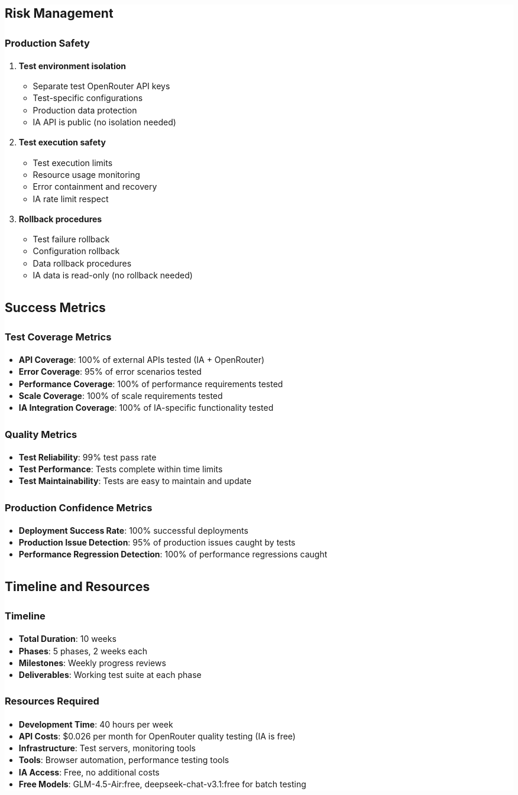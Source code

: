 ## Risk Management

### Production Safety
1. **Test environment isolation**
   - Separate test OpenRouter API keys
   - Test-specific configurations
   - Production data protection
   - IA API is public (no isolation needed)

2. **Test execution safety**
   - Test execution limits
   - Resource usage monitoring
   - Error containment and recovery
   - IA rate limit respect

3. **Rollback procedures**
   - Test failure rollback
   - Configuration rollback
   - Data rollback procedures
   - IA data is read-only (no rollback needed)

## Success Metrics

### Test Coverage Metrics
- **API Coverage**: 100% of external APIs tested (IA + OpenRouter)
- **Error Coverage**: 95% of error scenarios tested
- **Performance Coverage**: 100% of performance requirements tested
- **Scale Coverage**: 100% of scale requirements tested
- **IA Integration Coverage**: 100% of IA-specific functionality tested

### Quality Metrics
- **Test Reliability**: 99% test pass rate
- **Test Performance**: Tests complete within time limits
- **Test Maintainability**: Tests are easy to maintain and update

### Production Confidence Metrics
- **Deployment Success Rate**: 100% successful deployments
- **Production Issue Detection**: 95% of production issues caught by tests
- **Performance Regression Detection**: 100% of performance regressions caught

## Timeline and Resources

### Timeline
- **Total Duration**: 10 weeks
- **Phases**: 5 phases, 2 weeks each
- **Milestones**: Weekly progress reviews
- **Deliverables**: Working test suite at each phase

### Resources Required
- **Development Time**: 40 hours per week
- **API Costs**: $0.026 per month for OpenRouter quality testing (IA is free)
- **Infrastructure**: Test servers, monitoring tools
- **Tools**: Browser automation, performance testing tools
- **IA Access**: Free, no additional costs
- **Free Models**: GLM-4.5-Air:free, deepseek-chat-v3.1:free for batch testing
